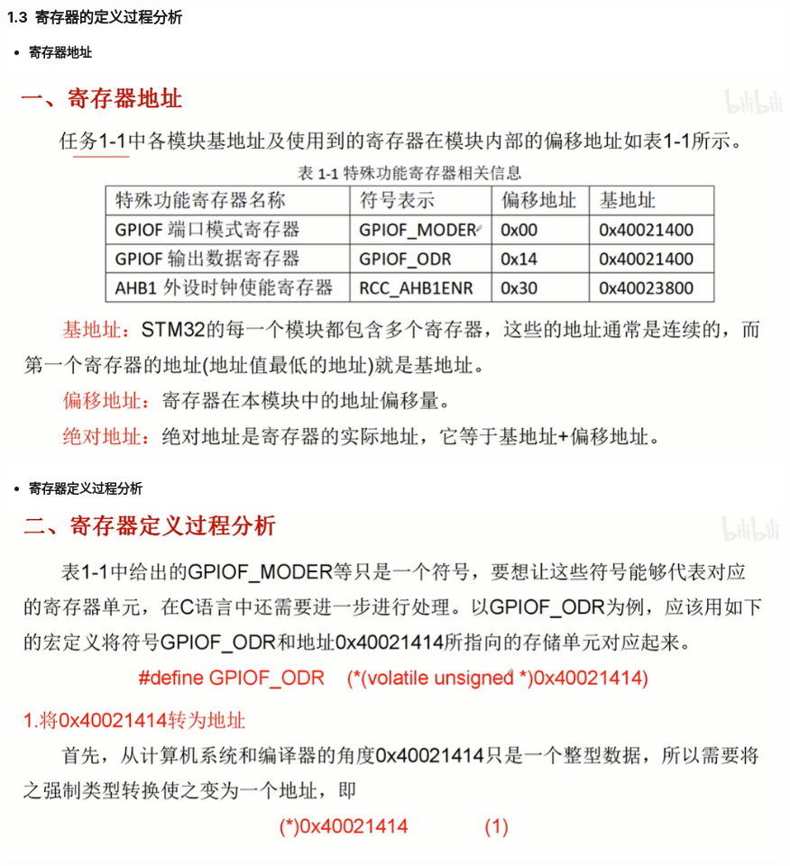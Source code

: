 ### **1.3&nbsp;&nbsp;寄存器的定义过程分析**

- **寄存器地址**

<p align="center">
        <img src="../Embedded/pic_stm32/pic7.png" width="100%"/>
</p>

- **寄存器定义过程分析**
<p align="center">
        <img src="../Embedded/pic_stm32/pic8.png" width="100%"/>
</p>
